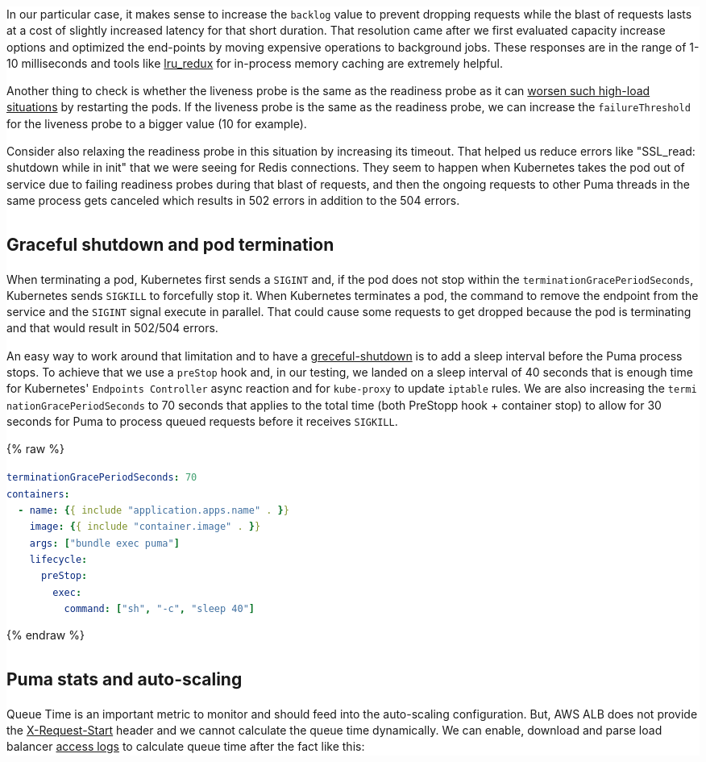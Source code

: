 In our particular case, it makes sense to increase the `backlog` value to prevent dropping requests while the blast of requests lasts at a cost of slightly increased latency for that short duration. That resolution came after we first evaluated capacity increase options and optimized the end-points by moving expensive operations to background jobs. These responses are in the range of 1-10 milliseconds and tools like [lru_redux](https://github.com/SamSaffron/lru_redux) for in-process memory caching are extremely helpful.

Another thing to check is whether the liveness probe is the same as the readiness probe as it can [worsen such high-load situations](https://srcco.de/posts/kubernetes-liveness-probes-are-dangerous.html) by restarting the pods. If the liveness probe is the same as the readiness probe, we can increase the `failureThreshold` for the liveness probe to a bigger value (10 for example).

Consider also relaxing the readiness probe in this situation by increasing its timeout. That helped us reduce errors like "SSL_read: shutdown while in init" that we were seeing for Redis connections. They seem to happen when Kubernetes takes the pod out of service due to failing readiness probes during that blast of requests, and then the ongoing requests to other Puma threads in the same process gets canceled which results in 502 errors in addition to the 504 errors.

## Graceful shutdown and pod termination

When terminating a pod, Kubernetes first sends a `SIGINT` and, if the pod does not stop within the `terminationGracePeriodSeconds`, Kubernetes sends `SIGKILL` to forcefully stop it. When Kubernetes terminates a pod, the command to remove the endpoint from the service and the `SIGINT` signal execute in parallel. That could cause some requests to get dropped because the pod is terminating and that would result in 502/504 errors.

An easy way to work around that limitation and to have a [greceful-shutdown](https://learnk8s.io/graceful-shutdown) is to add a sleep interval before the Puma process stops. To achieve that we use a `preStop` hook and, in our testing, we landed on a sleep interval of 40 seconds that is enough time for Kubernetes' `Endpoints Controller` async reaction and for `kube-proxy` to update `iptable` rules. We are also increasing the `terminationGracePeriodSeconds` to 70 seconds that applies to the total time (both PreStopp hook + container stop) to allow for 30 seconds for Puma to process queued requests before it receives `SIGKILL`.

{% raw %}
```yaml
terminationGracePeriodSeconds: 70
containers:
  - name: {{ include "application.apps.name" . }}
    image: {{ include "container.image" . }}
    args: ["bundle exec puma"]
    lifecycle:
      preStop:
        exec:
          command: ["sh", "-c", "sleep 40"]
```
{% endraw %}

## Puma stats and auto-scaling

Queue Time is an important metric to monitor and should feed into the auto-scaling configuration. But, AWS ALB does not provide the [X-Request-Start](https://forums.aws.amazon.com/message.jspa?messageID=396283) header and we cannot calculate the queue time dynamically. We can enable, download and parse load balancer [access logs](https://docs.aws.amazon.com/elasticloadbalancing/latest/application/load-balancer-access-logs.html) to calculate queue time after the fact like this:
